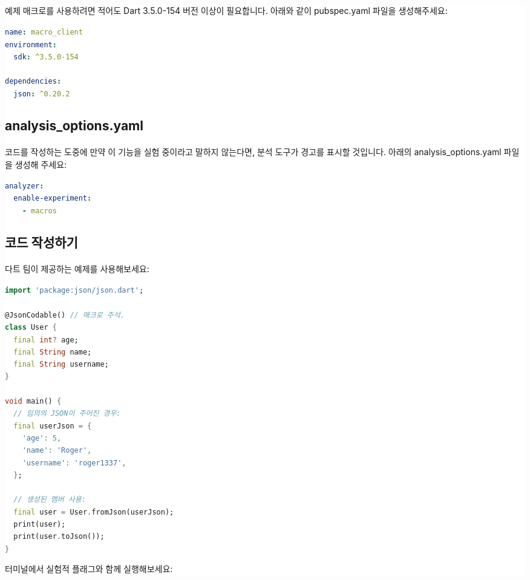 예제 매크로를 사용하려면 적어도 Dart 3.5.0-154 버전 이상이 필요합니다. 아래와 같이 pubspec.yaml 파일을 생성해주세요:

```yaml
name: macro_client
environment:
  sdk: ^3.5.0-154

dependencies:
  json: ^0.20.2
```

<div class="content-ad"></div>

## analysis_options.yaml

코드를 작성하는 도중에 만약 이 기능을 실험 중이라고 말하지 않는다면, 분석 도구가 경고를 표시할 것입니다. 아래의 analysis_options.yaml 파일을 생성해 주세요:

```yaml
analyzer:
  enable-experiment:
    - macros
```

## 코드 작성하기

<div class="content-ad"></div>

다트 팀이 제공하는 예제를 사용해보세요:

```dart
import 'package:json/json.dart';

@JsonCodable() // 매크로 주석.
class User {
  final int? age;
  final String name;
  final String username;
}

void main() {
  // 임의의 JSON이 주어진 경우:
  final userJson = {
    'age': 5,
    'name': 'Roger',
    'username': 'roger1337',
  };

  // 생성된 멤버 사용:
  final user = User.fromJson(userJson);
  print(user);
  print(user.toJson());
}
```

터미널에서 실험적 플래그와 함께 실행해보세요:
